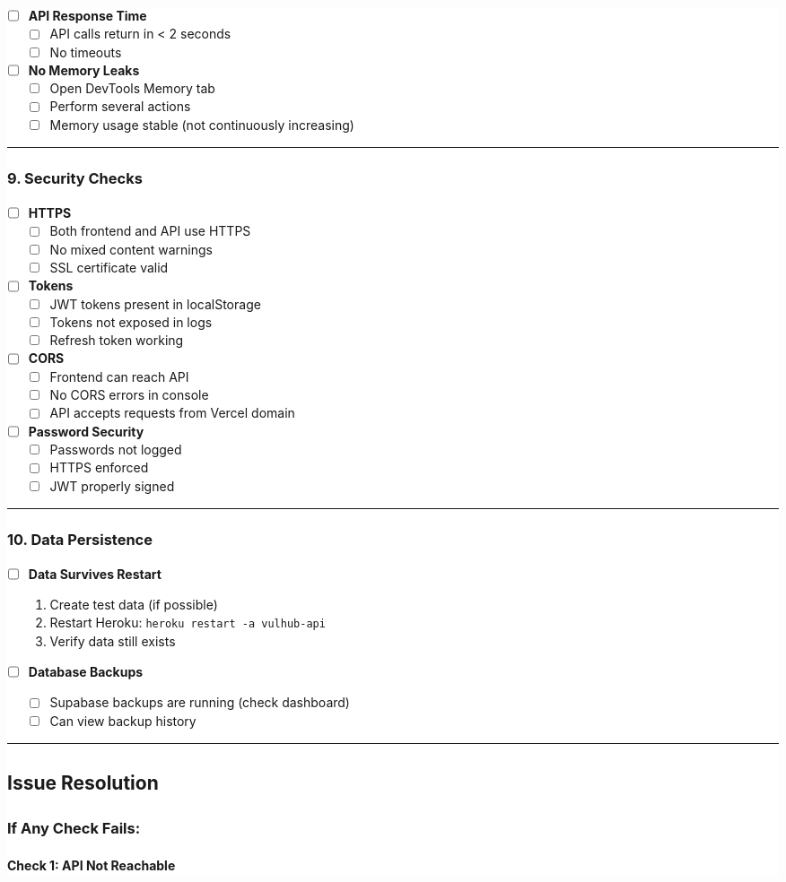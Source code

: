 - [ ] **API Response Time**
  - [ ] API calls return in < 2 seconds
  - [ ] No timeouts

- [ ] **No Memory Leaks**
  - [ ] Open DevTools Memory tab
  - [ ] Perform several actions
  - [ ] Memory usage stable (not continuously increasing)

---

### 9. Security Checks

- [ ] **HTTPS**
  - [ ] Both frontend and API use HTTPS
  - [ ] No mixed content warnings
  - [ ] SSL certificate valid

- [ ] **Tokens**
  - [ ] JWT tokens present in localStorage
  - [ ] Tokens not exposed in logs
  - [ ] Refresh token working

- [ ] **CORS**
  - [ ] Frontend can reach API
  - [ ] No CORS errors in console
  - [ ] API accepts requests from Vercel domain

- [ ] **Password Security**
  - [ ] Passwords not logged
  - [ ] HTTPS enforced
  - [ ] JWT properly signed

---

### 10. Data Persistence

- [ ] **Data Survives Restart**
  1. Create test data (if possible)
  2. Restart Heroku: `heroku restart -a vulhub-api`
  3. Verify data still exists

- [ ] **Database Backups**
  - [ ] Supabase backups are running (check dashboard)
  - [ ] Can view backup history

---

## Issue Resolution

### If Any Check Fails:

#### Check 1: API Not Reachable
